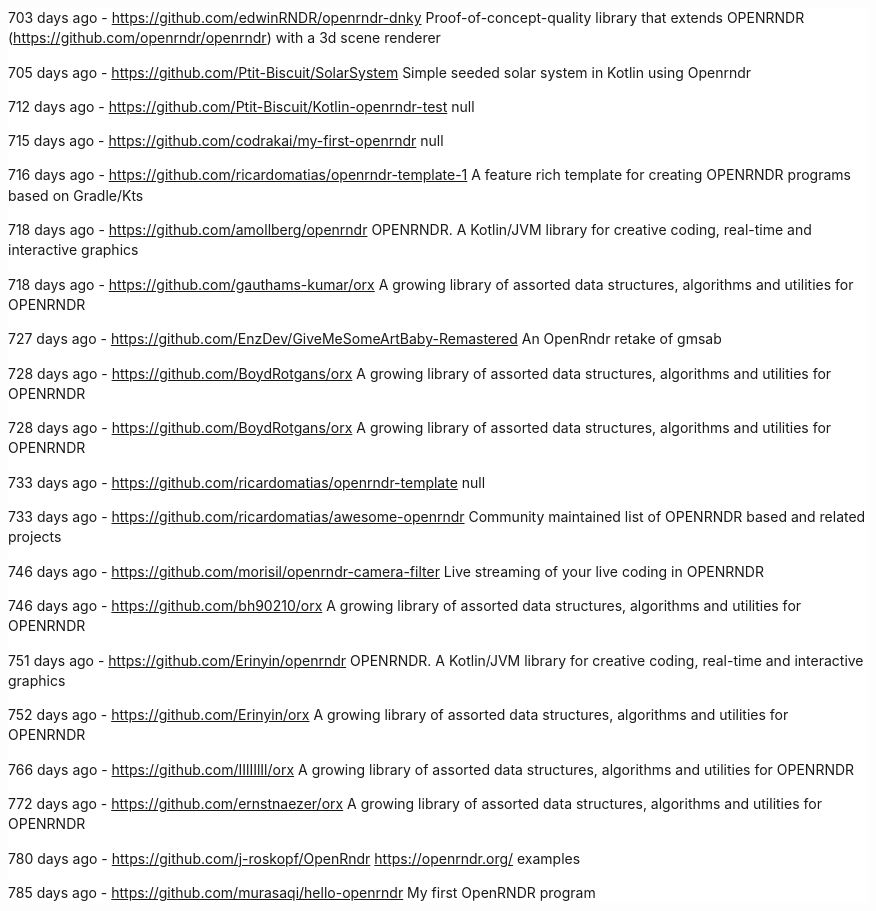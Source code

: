 703 days ago - https://github.com/edwinRNDR/openrndr-dnky
    Proof-of-concept-quality library that extends OPENRNDR (https://github.com/openrndr/openrndr) with a 3d scene renderer

705 days ago - https://github.com/Ptit-Biscuit/SolarSystem
    Simple seeded solar system in Kotlin using Openrndr

712 days ago - https://github.com/Ptit-Biscuit/Kotlin-openrndr-test
    null

715 days ago - https://github.com/codrakai/my-first-openrndr
    null

716 days ago - https://github.com/ricardomatias/openrndr-template-1
    A feature rich template for creating OPENRNDR programs based on Gradle/Kts

718 days ago - https://github.com/amollberg/openrndr
    OPENRNDR. A Kotlin/JVM library for creative coding, real-time and interactive graphics

718 days ago - https://github.com/gauthams-kumar/orx
    A growing library of assorted data structures, algorithms and utilities for OPENRNDR

727 days ago - https://github.com/EnzDev/GiveMeSomeArtBaby-Remastered
    An OpenRndr retake of gmsab

728 days ago - https://github.com/BoydRotgans/orx
    A growing library of assorted data structures, algorithms and utilities for OPENRNDR

728 days ago - https://github.com/BoydRotgans/orx
    A growing library of assorted data structures, algorithms and utilities for OPENRNDR

733 days ago - https://github.com/ricardomatias/openrndr-template
    null

733 days ago - https://github.com/ricardomatias/awesome-openrndr
    Community maintained list of OPENRNDR based and related projects

746 days ago - https://github.com/morisil/openrndr-camera-filter
    Live streaming of your live coding in OPENRNDR

746 days ago - https://github.com/bh90210/orx
    A growing library of assorted data structures, algorithms and utilities for OPENRNDR

751 days ago - https://github.com/Erinyin/openrndr
    OPENRNDR. A Kotlin/JVM library for creative coding, real-time and interactive graphics

752 days ago - https://github.com/Erinyin/orx
    A growing library of assorted data structures, algorithms and utilities for OPENRNDR

766 days ago - https://github.com/IIlIIlIl/orx
    A growing library of assorted data structures, algorithms and utilities for OPENRNDR

772 days ago - https://github.com/ernstnaezer/orx
    A growing library of assorted data structures, algorithms and utilities for OPENRNDR

780 days ago - https://github.com/j-roskopf/OpenRndr
    https://openrndr.org/ examples

785 days ago - https://github.com/murasaqi/hello-openrndr
    My first OpenRNDR program
